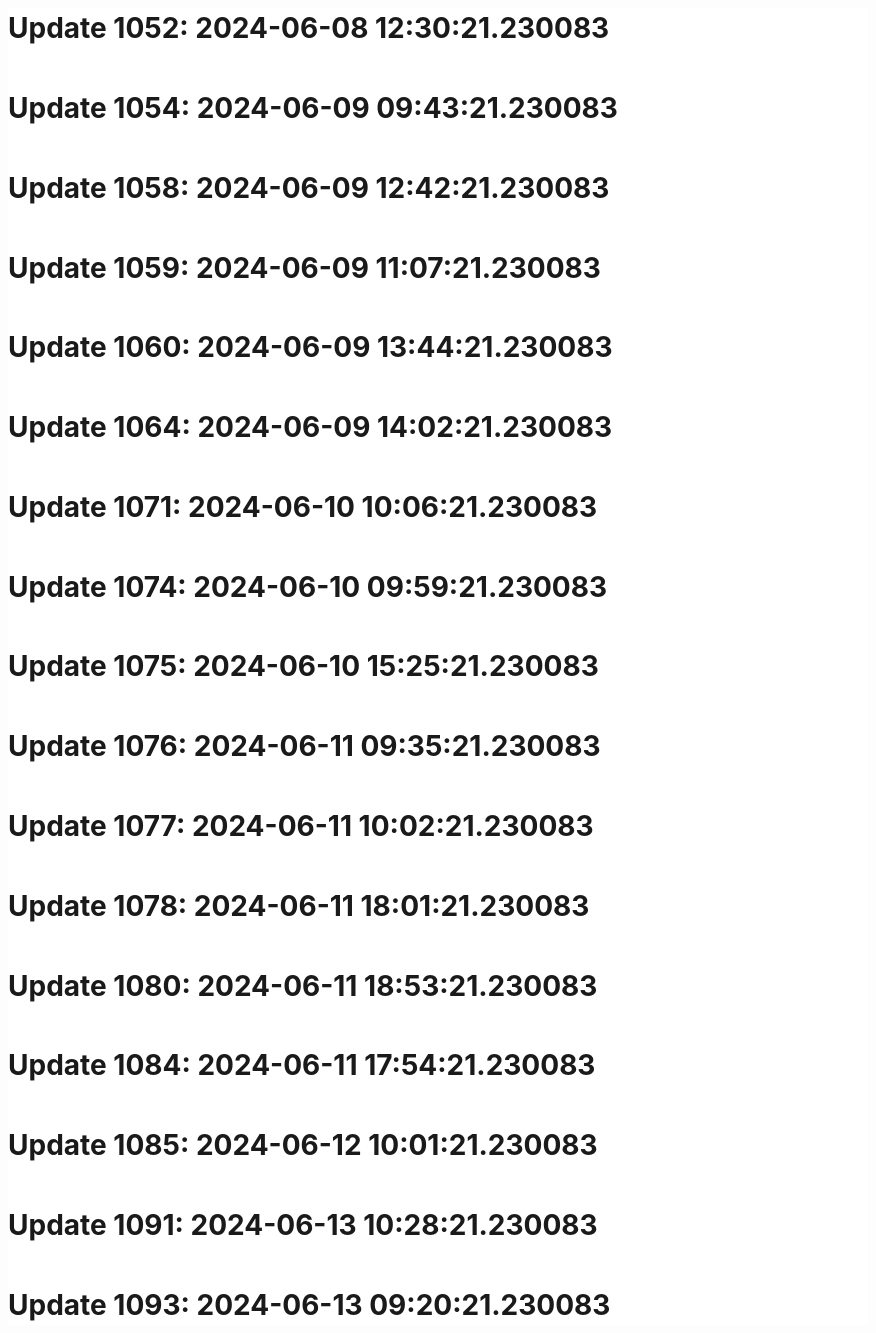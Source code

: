 # Update 1052: 2024-06-08 12:30:21.230083

# Update 1054: 2024-06-09 09:43:21.230083

# Update 1058: 2024-06-09 12:42:21.230083

# Update 1059: 2024-06-09 11:07:21.230083

# Update 1060: 2024-06-09 13:44:21.230083

# Update 1064: 2024-06-09 14:02:21.230083

# Update 1071: 2024-06-10 10:06:21.230083

# Update 1074: 2024-06-10 09:59:21.230083

# Update 1075: 2024-06-10 15:25:21.230083

# Update 1076: 2024-06-11 09:35:21.230083

# Update 1077: 2024-06-11 10:02:21.230083

# Update 1078: 2024-06-11 18:01:21.230083

# Update 1080: 2024-06-11 18:53:21.230083

# Update 1084: 2024-06-11 17:54:21.230083

# Update 1085: 2024-06-12 10:01:21.230083

# Update 1091: 2024-06-13 10:28:21.230083

# Update 1093: 2024-06-13 09:20:21.230083
